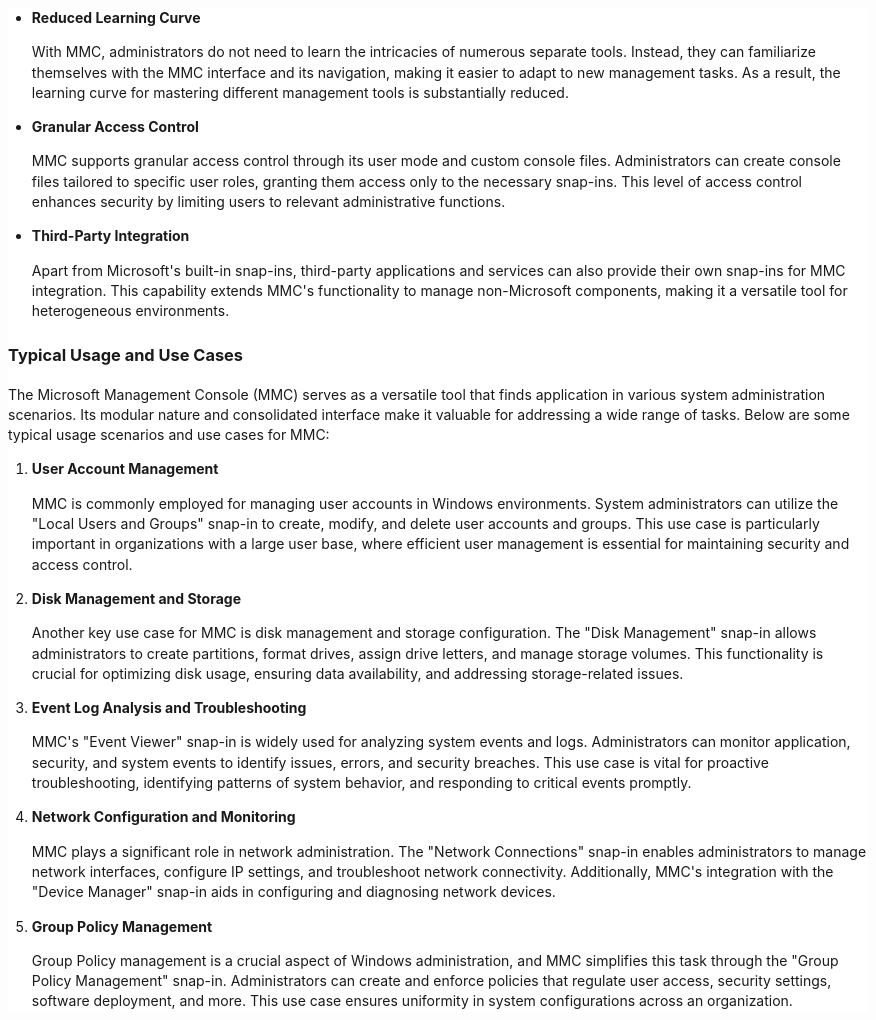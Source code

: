 - **Reduced Learning Curve**

    With MMC, administrators do not need to learn the   intricacies of numerous separate tools. Instead, they can familiarize themselves with the MMC interface and its navigation, making it easier to adapt to new management tasks. As a result, the learning curve for mastering different management tools is substantially reduced.

- **Granular Access Control**

    MMC supports granular access control through its user mode and custom console files. Administrators can create console files tailored to specific user roles, granting them access only to the necessary snap-ins. This level of access control enhances security by limiting users to relevant administrative functions.

- **Third-Party Integration**

    Apart from Microsoft's built-in snap-ins, third-party applications and services can also provide their own snap-ins for MMC integration. This capability extends MMC's functionality to manage non-Microsoft components, making it a versatile tool for heterogeneous environments.

### Typical Usage and Use Cases

The Microsoft Management Console (MMC) serves as a versatile tool that finds application in various system administration scenarios. Its modular nature and consolidated interface make it valuable for addressing a wide range of tasks. Below are some typical usage scenarios and use cases for MMC:

 1. **User Account Management**

    MMC is commonly employed for managing user accounts in Windows environments. System administrators can utilize the "Local Users and Groups" snap-in to create, modify, and delete user accounts and groups. This use case is particularly important in organizations with a large user base, where efficient user management is essential for maintaining security and access control.

2. **Disk Management and Storage**

    Another key use case for MMC is disk management and storage configuration. The "Disk Management" snap-in allows administrators to create partitions, format drives, assign drive letters, and manage storage volumes. This functionality is crucial for optimizing disk usage, ensuring data availability, and addressing storage-related issues.

3. **Event Log Analysis and Troubleshooting**

    MMC's "Event Viewer" snap-in is widely used for analyzing system events and logs. Administrators can monitor application, security, and system events to identify issues, errors, and security breaches. This use case is vital for proactive troubleshooting, identifying patterns of system behavior, and responding to critical events promptly.

4. **Network Configuration and Monitoring**

    MMC plays a significant role in network administration. The "Network Connections" snap-in enables administrators to manage network interfaces, configure IP settings, and troubleshoot network connectivity. Additionally, MMC's integration with the "Device Manager" snap-in aids in configuring and diagnosing network devices.

5. **Group Policy Management**

    Group Policy management is a crucial aspect of Windows administration, and MMC simplifies this task through the "Group Policy Management" snap-in. Administrators can create and enforce policies that regulate user access, security settings, software deployment, and more. This use case ensures uniformity in system configurations across an organization.
